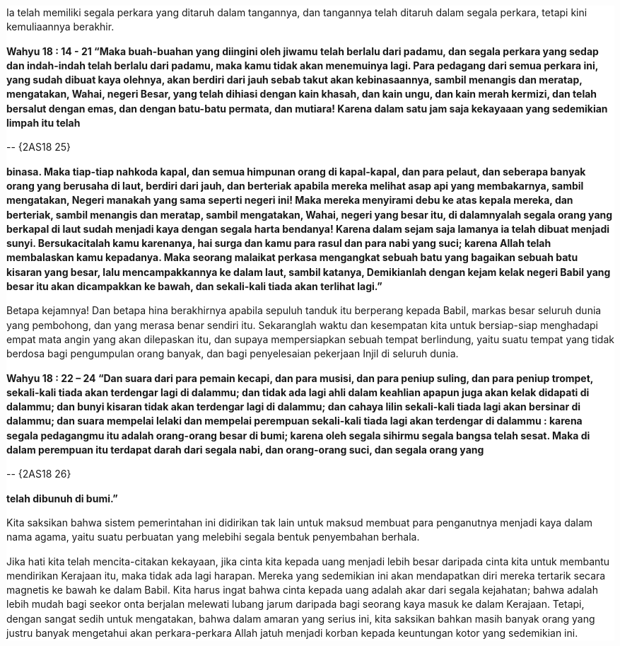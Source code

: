 Ia telah memiliki segala perkara yang ditaruh dalam tangannya, dan tangannya telah ditaruh dalam segala perkara, tetapi kini kemuliaannya berakhir.

**Wahyu 18 : 14 - 21 “Maka buah-buahan yang diingini oleh jiwamu telah berlalu dari padamu, dan segala perkara yang sedap dan indah-indah telah berlalu dari padamu, maka kamu tidak akan menemuinya lagi. Para pedagang dari semua perkara ini, yang sudah dibuat kaya olehnya, akan berdiri dari jauh sebab takut akan kebinasaannya, sambil menangis dan meratap, mengatakan, Wahai, negeri Besar, yang telah dihiasi dengan kain khasah, dan kain ungu, dan kain merah kermizi, dan telah bersalut dengan emas, dan dengan batu-batu permata, dan mutiara! Karena dalam satu jam saja kekayaaan yang sedemikian limpah itu telah**

 -- {2AS18 25}   
  
  **binasa. Maka tiap-tiap nahkoda kapal, dan semua himpunan orang di kapal-kapal, dan para pelaut, dan seberapa banyak orang yang berusaha di laut, berdiri dari jauh, dan berteriak apabila mereka melihat asap api yang membakarnya, sambil mengatakan, Negeri manakah yang sama seperti negeri ini! Maka mereka menyirami debu ke atas kepala mereka, dan berteriak, sambil menangis dan meratap, sambil mengatakan, Wahai, negeri yang besar itu, di dalamnyalah segala orang yang berkapal di laut sudah menjadi kaya dengan segala harta bendanya! Karena dalam sejam saja lamanya ia telah dibuat menjadi sunyi. Bersukacitalah kamu karenanya, hai surga dan kamu para rasul dan para nabi yang suci; karena Allah telah membalaskan kamu kepadanya. Maka seorang malaikat perkasa mengangkat sebuah batu yang bagaikan sebuah batu kisaran yang besar, lalu mencampakkannya ke dalam laut, sambil katanya, Demikianlah dengan kejam kelak negeri Babil yang besar itu akan dicampakkan ke bawah, dan sekali-kali tiada akan terlihat lagi.”**

Betapa kejamnya! Dan betapa hina berakhirnya apabila sepuluh tanduk itu berperang kepada Babil, markas besar seluruh dunia yang pembohong, dan yang merasa benar sendiri itu. Sekaranglah waktu dan kesempatan kita untuk bersiap-siap menghadapi empat mata angin yang akan dilepaskan itu, dan supaya mempersiapkan sebuah tempat berlindung, yaitu suatu tempat yang tidak berdosa bagi pengumpulan orang banyak, dan bagi penyelesaian pekerjaan Injil di seluruh dunia.

**Wahyu 18 : 22 – 24 “Dan suara dari para pemain kecapi, dan para musisi, dan para peniup suling, dan para peniup trompet, sekali-kali tiada akan terdengar lagi di dalammu; dan tidak ada lagi ahli dalam keahlian apapun juga akan kelak didapati di dalammu; dan bunyi kisaran tidak akan terdengar lagi di dalammu; dan cahaya lilin sekali-kali tiada lagi akan bersinar di dalammu; dan suara mempelai lelaki dan mempelai perempuan sekali-kali tiada lagi akan terdengar di dalammu : karena segala pedagangmu itu adalah orang-orang besar di bumi; karena oleh segala sihirmu segala bangsa telah sesat. Maka di dalam perempuan itu terdapat darah dari segala nabi, dan orang-orang suci, dan segala orang yang**

 -- {2AS18 26}   
  
  **telah dibunuh di bumi.”**

Kita saksikan bahwa sistem pemerintahan ini didirikan tak lain untuk maksud membuat para penganutnya menjadi kaya dalam nama agama, yaitu suatu perbuatan yang melebihi segala bentuk penyembahan berhala.

Jika hati kita telah mencita-citakan kekayaan, jika cinta kita kepada uang menjadi lebih besar daripada cinta kita untuk membantu mendirikan Kerajaan itu, maka tidak ada lagi harapan. Mereka yang sedemikian ini akan mendapatkan diri mereka tertarik secara magnetis ke bawah ke dalam Babil. Kita harus ingat bahwa cinta kepada uang adalah akar dari segala kejahatan; bahwa adalah lebih mudah bagi seekor onta berjalan melewati lubang jarum daripada bagi seorang kaya masuk ke dalam Kerajaan. Tetapi, dengan sangat sedih untuk mengatakan, bahwa dalam amaran yang serius ini, kita saksikan bahkan masih banyak orang yang justru banyak mengetahui akan perkara-perkara Allah jatuh menjadi korban kepada keuntungan kotor yang sedemikian ini.
